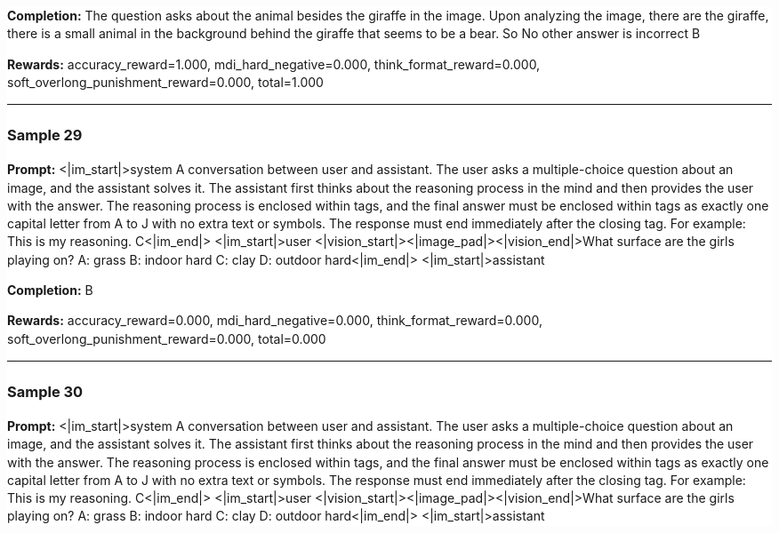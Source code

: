 
**Completion:** <think>
The question asks about the animal besides the giraffe in the image. Upon analyzing the image, there are the giraffe, there is a small animal in the background behind the giraffe that seems to be a bear. So
<think>
No other answer is incorrect
</think>
<answer>B</answer>

**Rewards:** accuracy_reward=1.000, mdi_hard_negative=0.000, think_format_reward=0.000, soft_overlong_punishment_reward=0.000, total=1.000

---

### Sample 29

**Prompt:** <|im_start|>system
A conversation between user and assistant. The user asks a multiple-choice question about an image, and the assistant solves it. The assistant first thinks about the reasoning process in the mind and then provides the user with the answer. The reasoning process is enclosed within <think></think> tags, and the final answer must be enclosed within <answer></answer> tags as exactly one capital letter from A to J with no extra text or symbols. The response must end immediately after the closing </answer> tag. For example:
<think>
This is my reasoning.
</think>
<answer>C</answer><|im_end|>
<|im_start|>user
<|vision_start|><|image_pad|><|vision_end|>What surface are the girls playing on?
A: grass
B: indoor hard
C: clay
D: outdoor hard<|im_end|>
<|im_start|>assistant


**Completion:** B

**Rewards:** accuracy_reward=0.000, mdi_hard_negative=0.000, think_format_reward=0.000, soft_overlong_punishment_reward=0.000, total=0.000

---

### Sample 30

**Prompt:** <|im_start|>system
A conversation between user and assistant. The user asks a multiple-choice question about an image, and the assistant solves it. The assistant first thinks about the reasoning process in the mind and then provides the user with the answer. The reasoning process is enclosed within <think></think> tags, and the final answer must be enclosed within <answer></answer> tags as exactly one capital letter from A to J with no extra text or symbols. The response must end immediately after the closing </answer> tag. For example:
<think>
This is my reasoning.
</think>
<answer>C</answer><|im_end|>
<|im_start|>user
<|vision_start|><|image_pad|><|vision_end|>What surface are the girls playing on?
A: grass
B: indoor hard
C: clay
D: outdoor hard<|im_end|>
<|im_start|>assistant
